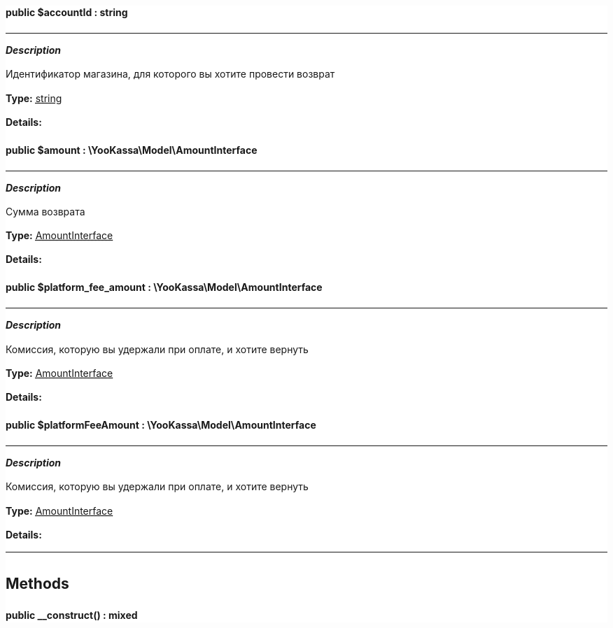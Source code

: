 
<a name="property_accountId"></a>
#### public $accountId : string
---
***Description***

Идентификатор магазина, для которого вы хотите провести возврат

**Type:** <a href="../string"><abbr title="string">string</abbr></a>

**Details:**


<a name="property_amount"></a>
#### public $amount : \YooKassa\Model\AmountInterface
---
***Description***

Сумма возврата

**Type:** <a href="../classes/YooKassa-Model-AmountInterface.html"><abbr title="\YooKassa\Model\AmountInterface">AmountInterface</abbr></a>

**Details:**


<a name="property_platform_fee_amount"></a>
#### public $platform_fee_amount : \YooKassa\Model\AmountInterface
---
***Description***

Комиссия, которую вы удержали при оплате, и хотите вернуть

**Type:** <a href="../classes/YooKassa-Model-AmountInterface.html"><abbr title="\YooKassa\Model\AmountInterface">AmountInterface</abbr></a>

**Details:**


<a name="property_platformFeeAmount"></a>
#### public $platformFeeAmount : \YooKassa\Model\AmountInterface
---
***Description***

Комиссия, которую вы удержали при оплате, и хотите вернуть

**Type:** <a href="../classes/YooKassa-Model-AmountInterface.html"><abbr title="\YooKassa\Model\AmountInterface">AmountInterface</abbr></a>

**Details:**



---
## Methods
<a name="method___construct" class="anchor"></a>
#### public __construct() : mixed
